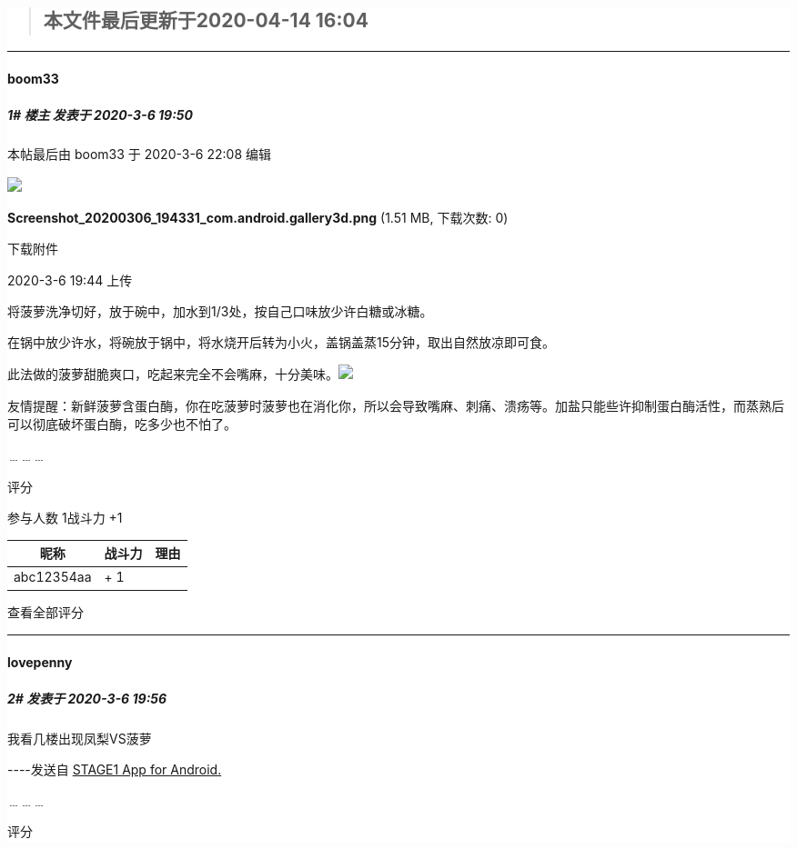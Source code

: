 > ## **本文件最后更新于2020-04-14 16:04** 


-----

####  boom33  
##### 1#       楼主       发表于 2020-3-6 19:50


 本帖最后由 boom33 于 2020-3-6 22:08 编辑 


<img src="https://img.saraba1st.com/forum/202003/06/194414ei1yi2rczzwjryr1.png" referrerpolicy="no-referrer">


<strong>Screenshot_20200306_194331_com.android.gallery3d.png</strong> (1.51 MB, 下载次数: 0)

下载附件

2020-3-6 19:44 上传


将菠萝洗净切好，放于碗中，加水到1/3处，按自己口味放少许白糖或冰糖。

在锅中放少许水，将碗放于锅中，将水烧开后转为小火，盖锅盖蒸15分钟，取出自然放凉即可食。

此法做的菠萝甜脆爽口，吃起来完全不会嘴麻，十分美味。<img src="https://static.saraba1st.com/image/smiley/face2017/055.png" referrerpolicy="no-referrer">


友情提醒：新鲜菠萝含蛋白酶，你在吃菠萝时菠萝也在消化你，所以会导致嘴麻、刺痛、溃疡等。加盐只能些许抑制蛋白酶活性，而蒸熟后可以彻底破坏蛋白酶，吃多少也不怕了。


﹍﹍﹍

评分


 参与人数 1战斗力 +1

|昵称|战斗力|理由|
|----|---|---|
| abc12354aa| + 1||


查看全部评分


-----

####  lovepenny  
##### 2#       发表于 2020-3-6 19:56


我看几楼出现凤梨VS菠萝


----发送自 [STAGE1 App for Android.](http://stage1.5j4m.com/?1.33)


﹍﹍﹍

评分

